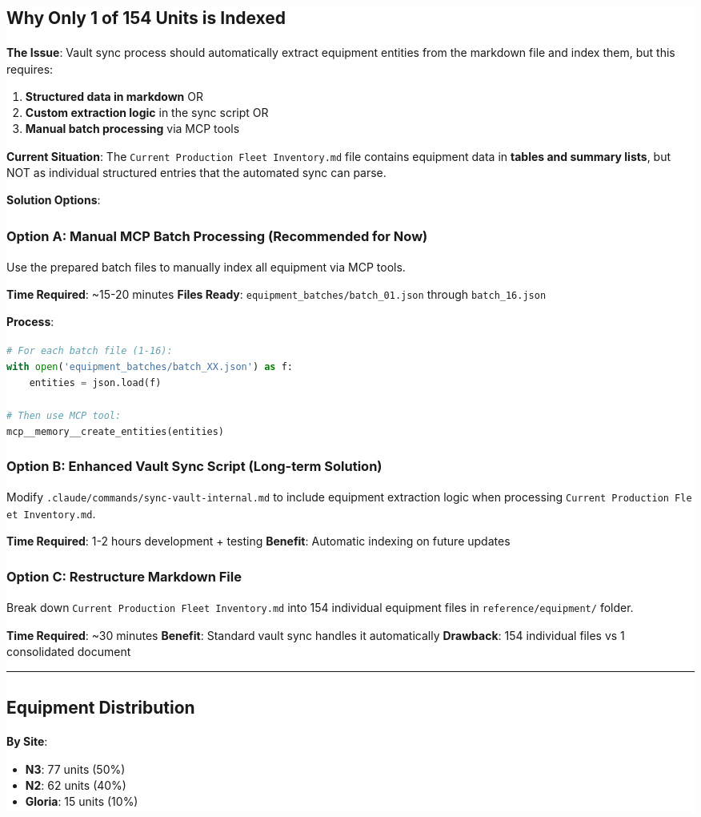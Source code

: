 
## Why Only 1 of 154 Units is Indexed

**The Issue**: Vault sync process should automatically extract equipment entities from the markdown file and index them, but this requires:

1. **Structured data in markdown** OR
2. **Custom extraction logic** in the sync script OR
3. **Manual batch processing** via MCP tools

**Current Situation**: The `Current Production Fleet Inventory.md` file contains equipment data in **tables and summary lists**, but NOT as individual structured entries that the automated sync can parse.

**Solution Options**:

### Option A: Manual MCP Batch Processing (Recommended for Now)
Use the prepared batch files to manually index all equipment via MCP tools.

**Time Required**: ~15-20 minutes
**Files Ready**: `equipment_batches/batch_01.json` through `batch_16.json`

**Process**:
```python
# For each batch file (1-16):
with open('equipment_batches/batch_XX.json') as f:
    entities = json.load(f)

# Then use MCP tool:
mcp__memory__create_entities(entities)
```

### Option B: Enhanced Vault Sync Script (Long-term Solution)
Modify `.claude/commands/sync-vault-internal.md` to include equipment extraction logic when processing `Current Production Fleet Inventory.md`.

**Time Required**: 1-2 hours development + testing
**Benefit**: Automatic indexing on future updates

### Option C: Restructure Markdown File
Break down `Current Production Fleet Inventory.md` into 154 individual equipment files in `reference/equipment/` folder.

**Time Required**: ~30 minutes
**Benefit**: Standard vault sync handles it automatically
**Drawback**: 154 individual files vs 1 consolidated document

---

## Equipment Distribution

**By Site**:
- **N3**: 77 units (50%)
- **N2**: 62 units (40%)
- **Gloria**: 15 units (10%)
